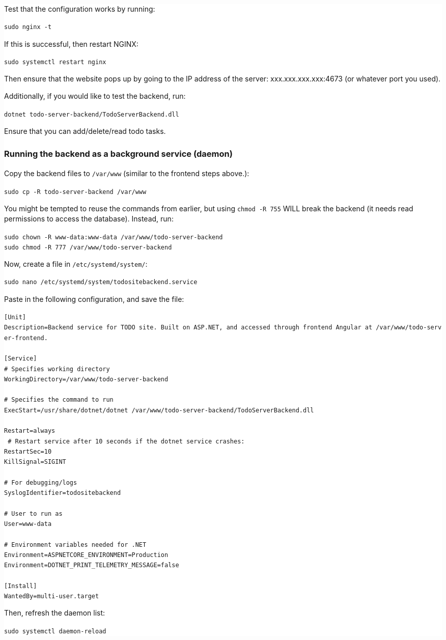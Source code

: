 Test that the configuration works by running:
```
sudo nginx -t
```
If this is successful, then restart NGINX:
```
sudo systemctl restart nginx
```
Then ensure that the website pops up by going to the IP address of the server: xxx.xxx.xxx.xxx:4673 (or whatever port you used).

Additionally, if you would like to test the backend, run:
```
dotnet todo-server-backend/TodoServerBackend.dll
```
Ensure that you can add/delete/read todo tasks.

### Running the backend as a background service (daemon)

Copy the backend files to `/var/www` (similar to the frontend steps above.):
```
sudo cp -R todo-server-backend /var/www
```
You might be tempted to reuse the commands from earlier, but using `chmod -R 755` WILL break the backend (it needs read permissions to access the database). Instead, run:
```
sudo chown -R www-data:www-data /var/www/todo-server-backend
sudo chmod -R 777 /var/www/todo-server-backend
```
Now, create a file in `/etc/systemd/system/`:
```
sudo nano /etc/systemd/system/todositebackend.service
```
Paste in the following configuration, and save the file:
```
[Unit]                                                                                                                  Description=Backend service for TODO site. Built on ASP.NET, and accessed through frontend Angular at /var/www/todo-server-frontend.

[Service]
# Specifies working directory
WorkingDirectory=/var/www/todo-server-backend

# Specifies the command to run
ExecStart=/usr/share/dotnet/dotnet /var/www/todo-server-backend/TodoServerBackend.dll

Restart=always
 # Restart service after 10 seconds if the dotnet service crashes:
RestartSec=10
KillSignal=SIGINT

# For debugging/logs
SyslogIdentifier=todositebackend

# User to run as
User=www-data

# Environment variables needed for .NET
Environment=ASPNETCORE_ENVIRONMENT=Production
Environment=DOTNET_PRINT_TELEMETRY_MESSAGE=false
                                                 
[Install]
WantedBy=multi-user.target
```
Then, refresh the daemon list:
```
sudo systemctl daemon-reload
```